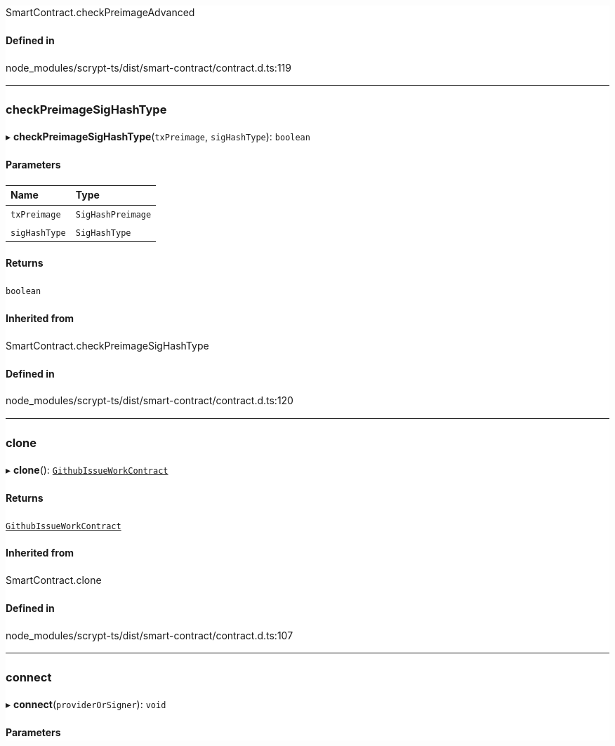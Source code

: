 SmartContract.checkPreimageAdvanced

#### Defined in

node_modules/scrypt-ts/dist/smart-contract/contract.d.ts:119

___

### checkPreimageSigHashType

▸ **checkPreimageSigHashType**(`txPreimage`, `sigHashType`): `boolean`

#### Parameters

| Name | Type |
| :------ | :------ |
| `txPreimage` | `SigHashPreimage` |
| `sigHashType` | `SigHashType` |

#### Returns

`boolean`

#### Inherited from

SmartContract.checkPreimageSigHashType

#### Defined in

node_modules/scrypt-ts/dist/smart-contract/contract.d.ts:120

___

### clone

▸ **clone**(): [`GithubIssueWorkContract`](scrypt.GithubIssueWorkContract.md)

#### Returns

[`GithubIssueWorkContract`](scrypt.GithubIssueWorkContract.md)

#### Inherited from

SmartContract.clone

#### Defined in

node_modules/scrypt-ts/dist/smart-contract/contract.d.ts:107

___

### connect

▸ **connect**(`providerOrSigner`): `void`

#### Parameters
